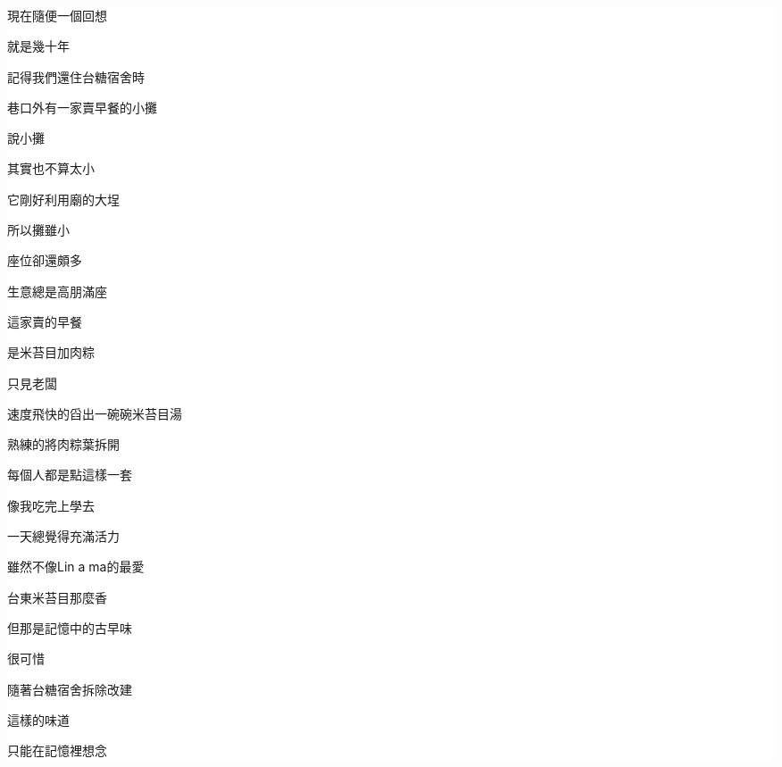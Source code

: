 現在隨便一個回想


就是幾十年


記得我們還住台糖宿舍時


巷口外有一家賣早餐的小攤


說小攤


其實也不算太小


它剛好利用廟的大埕


所以攤雖小


座位卻還頗多


生意總是高朋滿座


這家賣的早餐


是米苔目加肉粽


只見老闆


速度飛快的舀出一碗碗米苔目湯


熟練的將肉粽葉拆開


每個人都是點這樣一套


像我吃完上學去


一天總覺得充滿活力


雖然不像Lin a ma的最愛


台東米苔目那麼香


但那是記憶中的古早味


很可惜


隨著台糖宿舍拆除改建


這樣的味道


只能在記憶裡想念

